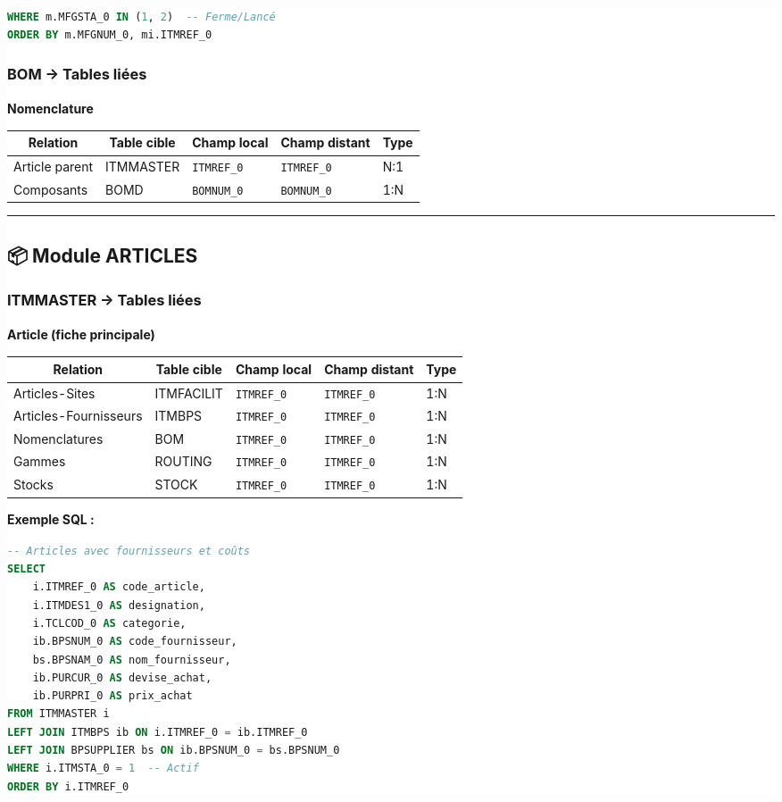 ```sql
WHERE m.MFGSTA_0 IN (1, 2)  -- Ferme/Lancé
ORDER BY m.MFGNUM_0, mi.ITMREF_0
```

### BOM → Tables liées

**Nomenclature**

| Relation | Table cible | Champ local | Champ distant | Type |
|----------|-------------|-------------|---------------|------|
| Article parent | ITMMASTER | `ITMREF_0` | `ITMREF_0` | N:1 |
| Composants | BOMD | `BOMNUM_0` | `BOMNUM_0` | 1:N |

---

## 📦 Module ARTICLES

### ITMMASTER → Tables liées

**Article (fiche principale)**

| Relation | Table cible | Champ local | Champ distant | Type |
|----------|-------------|-------------|---------------|------|
| Articles-Sites | ITMFACILIT | `ITMREF_0` | `ITMREF_0` | 1:N |
| Articles-Fournisseurs | ITMBPS | `ITMREF_0` | `ITMREF_0` | 1:N |
| Nomenclatures | BOM | `ITMREF_0` | `ITMREF_0` | 1:N |
| Gammes | ROUTING | `ITMREF_0` | `ITMREF_0` | 1:N |
| Stocks | STOCK | `ITMREF_0` | `ITMREF_0` | 1:N |

**Exemple SQL :**

```sql
-- Articles avec fournisseurs et coûts
SELECT 
    i.ITMREF_0 AS code_article,
    i.ITMDES1_0 AS designation,
    i.TCLCOD_0 AS categorie,
    ib.BPSNUM_0 AS code_fournisseur,
    bs.BPSNAM_0 AS nom_fournisseur,
    ib.PURCUR_0 AS devise_achat,
    ib.PURPRI_0 AS prix_achat
FROM ITMMASTER i
LEFT JOIN ITMBPS ib ON i.ITMREF_0 = ib.ITMREF_0
LEFT JOIN BPSUPPLIER bs ON ib.BPSNUM_0 = bs.BPSNUM_0
WHERE i.ITMSTA_0 = 1  -- Actif
ORDER BY i.ITMREF_0
```
